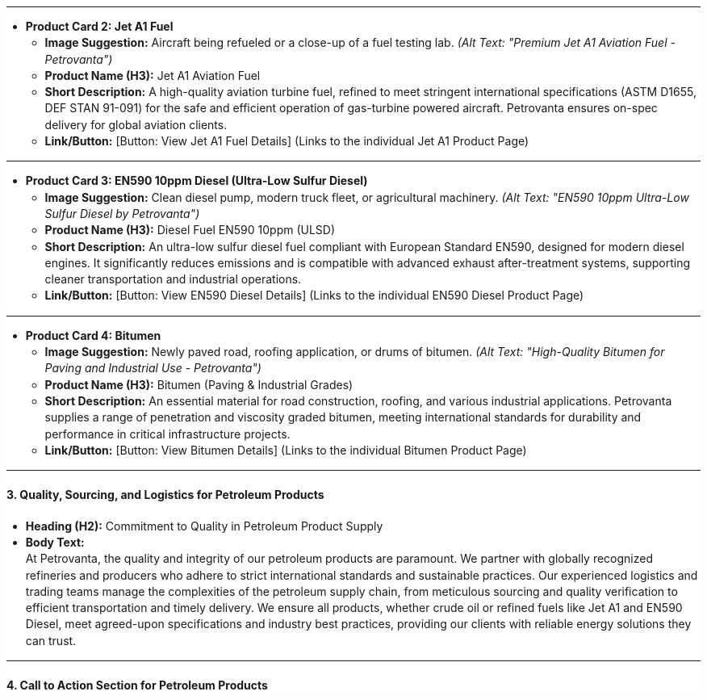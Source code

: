   ---

  * **Product Card 2: Jet A1 Fuel**  
    * **Image Suggestion:** Aircraft being refueled or a close-up of a fuel testing lab. *(Alt Text: "Premium Jet A1 Aviation Fuel \- Petrovanta")*  
    * **Product Name (H3):** Jet A1 Aviation Fuel  
    * **Short Description:** A high-quality aviation turbine fuel, refined to meet stringent international specifications (ASTM D1655, DEF STAN 91-091) for the safe and efficient operation of gas-turbine powered aircraft. Petrovanta ensures on-spec delivery for global aviation clients.  
    * **Link/Button:** \[Button: View Jet A1 Fuel Details\] (Links to the individual Jet A1 Product Page)

  ---

  * **Product Card 3: EN590 10ppm Diesel (Ultra-Low Sulfur Diesel)**  
    * **Image Suggestion:** Clean diesel pump, modern truck fleet, or agricultural machinery. *(Alt Text: "EN590 10ppm Ultra-Low Sulfur Diesel by Petrovanta")*  
    * **Product Name (H3):** Diesel Fuel EN590 10ppm (ULSD)  
    * **Short Description:** An ultra-low sulfur diesel fuel compliant with European Standard EN590, designed for modern diesel engines. It significantly reduces emissions and is compatible with advanced exhaust after-treatment systems, supporting cleaner transportation and industrial operations.  
    * **Link/Button:** \[Button: View EN590 Diesel Details\] (Links to the individual EN590 Diesel Product Page)

  ---

  * **Product Card 4: Bitumen**  
    * **Image Suggestion:** Newly paved road, roofing application, or drums of bitumen. *(Alt Text: "High-Quality Bitumen for Paving and Industrial Use \- Petrovanta")*  
    * **Product Name (H3):** Bitumen (Paving & Industrial Grades)  
    * **Short Description:** An essential material for road construction, roofing, and various industrial applications. Petrovanta supplies a range of penetration and viscosity graded bitumen, meeting international standards for durability and performance in critical infrastructure projects.  
    * **Link/Button:** \[Button: View Bitumen Details\] (Links to the individual Bitumen Product Page)

---

#### **3\. Quality, Sourcing, and Logistics for Petroleum Products**

* **Heading (H2):** Commitment to Quality in Petroleum Product Supply  
* **Body Text:**  
  At Petrovanta, the quality and integrity of our petroleum products are paramount. We partner with globally recognized refineries and producers who adhere to strict international standards and sustainable practices. Our experienced logistics and trading teams manage the complexities of the petroleum supply chain, from meticulous sourcing and quality verification to efficient transportation and timely delivery. We ensure all products, whether crude oil or refined fuels like Jet A1 and EN590 Diesel, meet agreed-upon specifications and industry best practices, providing our clients with reliable energy solutions they can trust.

---

#### **4\. Call to Action Section for Petroleum Products**
